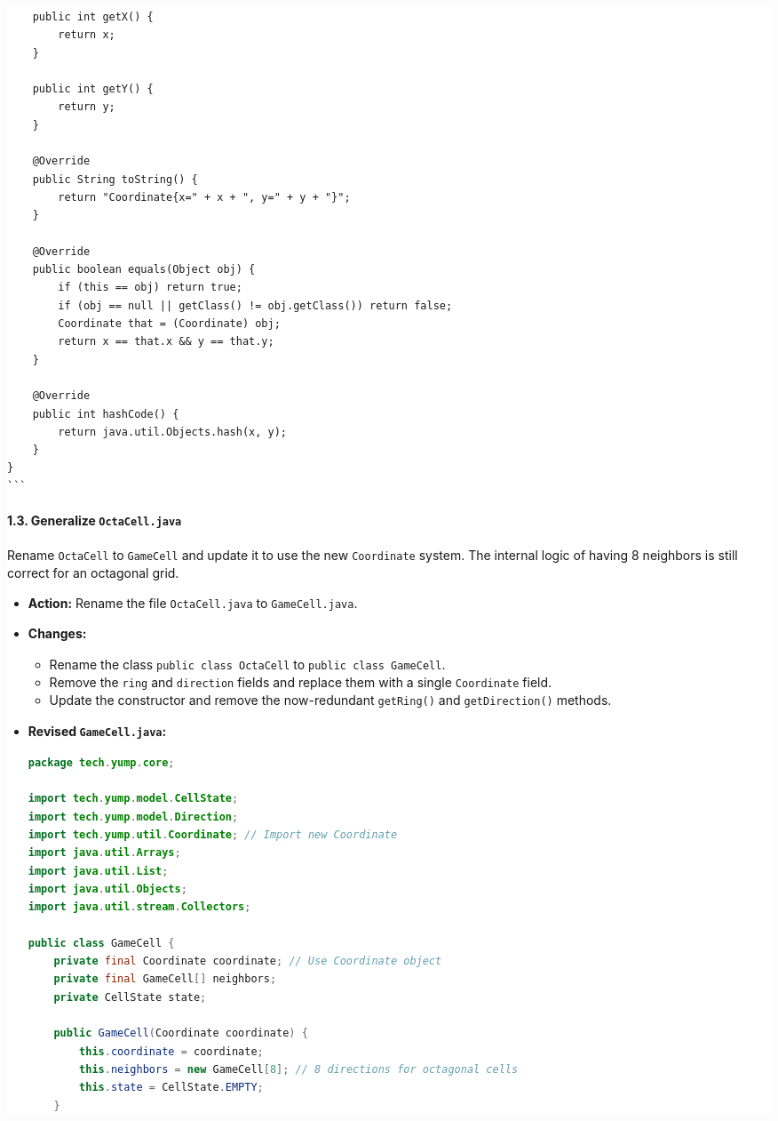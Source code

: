         public int getX() {
            return x;
        }

        public int getY() {
            return y;
        }

        @Override
        public String toString() {
            return "Coordinate{x=" + x + ", y=" + y + "}";
        }

        @Override
        public boolean equals(Object obj) {
            if (this == obj) return true;
            if (obj == null || getClass() != obj.getClass()) return false;
            Coordinate that = (Coordinate) obj;
            return x == that.x && y == that.y;
        }

        @Override
        public int hashCode() {
            return java.util.Objects.hash(x, y);
        }
    }
    ```

#### **1.3. Generalize `OctaCell.java`**
Rename `OctaCell` to `GameCell` and update it to use the new `Coordinate` system. The internal logic of having 8 neighbors is still correct for an octagonal grid.
* **Action:** Rename the file `OctaCell.java` to `GameCell.java`.
* **Changes:**
    * Rename the class `public class OctaCell` to `public class GameCell`.
    * Remove the `ring` and `direction` fields and replace them with a single `Coordinate` field.
    * Update the constructor and remove the now-redundant `getRing()` and `getDirection()` methods.

* **Revised `GameCell.java`:**
    ```java
    package tech.yump.core;

    import tech.yump.model.CellState;
    import tech.yump.model.Direction;
    import tech.yump.util.Coordinate; // Import new Coordinate
    import java.util.Arrays;
    import java.util.List;
    import java.util.Objects;
    import java.util.stream.Collectors;

    public class GameCell {
        private final Coordinate coordinate; // Use Coordinate object
        private final GameCell[] neighbors;
        private CellState state;

        public GameCell(Coordinate coordinate) {
            this.coordinate = coordinate;
            this.neighbors = new GameCell[8]; // 8 directions for octagonal cells
            this.state = CellState.EMPTY;
        }
